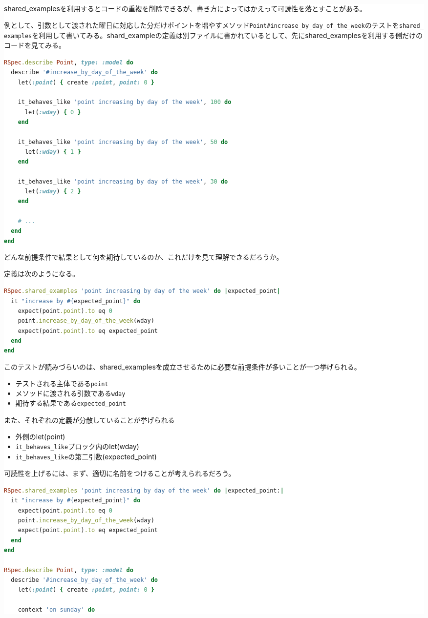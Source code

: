 shared_examplesを利用するとコードの重複を削除できるが、書き方によってはかえって可読性を落とすことがある。


例として、引数として渡された曜日に対応した分だけポイントを増やすメソッド`Point#increase_by_day_of_the_week`のテストを`shared_examples`を利用して書いてみる。shard_exampleの定義は別ファイルに書かれているとして、先にshared_examplesを利用する側だけのコードを見てみる。

```ruby
RSpec.describe Point, type: :model do
  describe '#increase_by_day_of_the_week' do
    let(:point) { create :point, point: 0 }

    it_behaves_like 'point increasing by day of the week', 100 do
      let(:wday) { 0 }
    end

    it_behaves_like 'point increasing by day of the week', 50 do
      let(:wday) { 1 }
    end

    it_behaves_like 'point increasing by day of the week', 30 do
      let(:wday) { 2 }
    end

    # ...
  end
end
```

どんな前提条件で結果として何を期待しているのか、これだけを見て理解できるだろうか。

定義は次のようになる。

```ruby
RSpec.shared_examples 'point increasing by day of the week' do |expected_point|
  it "increase by #{expected_point}" do
    expect(point.point).to eq 0
    point.increase_by_day_of_the_week(wday)
    expect(point.point).to eq expected_point
  end
end
```

このテストが読みづらいのは、shared_examplesを成立させるために必要な前提条件が多いことが一つ挙げられる。

- テストされる主体である`point`
- メソッドに渡される引数である`wday`
- 期待する結果である`expected_point`

また、それぞれの定義が分散していることが挙げられる

- 外側のlet(point)
- `it_behaves_like`ブロック内のlet(wday)
- `it_behaves_like`の第二引数(expected_point)

可読性を上げるには、まず、適切に名前をつけることが考えられるだろう。

```ruby
RSpec.shared_examples 'point increasing by day of the week' do |expected_point:|
  it "increase by #{expected_point}" do
    expect(point.point).to eq 0
    point.increase_by_day_of_the_week(wday)
    expect(point.point).to eq expected_point
  end
end

RSpec.describe Point, type: :model do
  describe '#increase_by_day_of_the_week' do
    let(:point) { create :point, point: 0 }

    context 'on sunday' do
```
